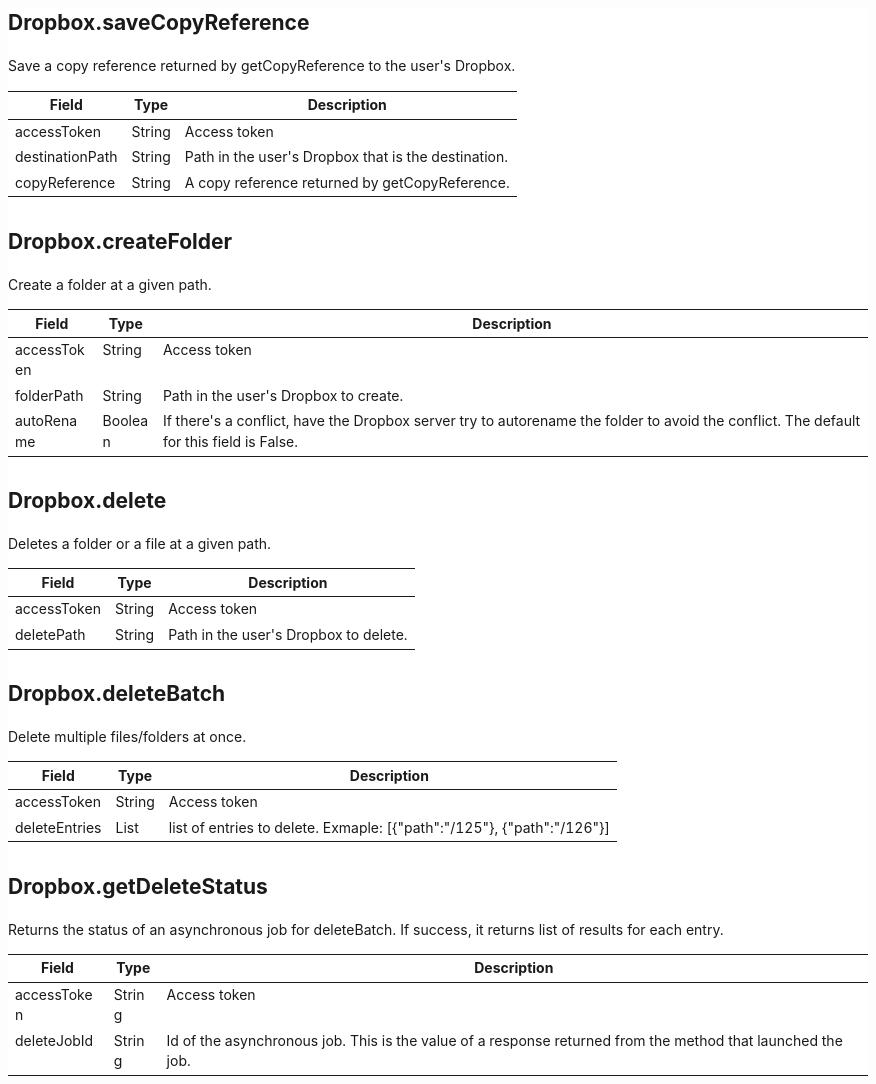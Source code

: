## Dropbox.saveCopyReference
Save a copy reference returned by getCopyReference to the user's Dropbox.

| Field          | Type  | Description
|----------------|-------|----------
| accessToken    | String| Access token
| destinationPath| String| Path in the user's Dropbox that is the destination.
| copyReference  | String| A copy reference returned by getCopyReference.

## Dropbox.createFolder
Create a folder at a given path.

| Field      | Type   | Description
|------------|--------|----------
| accessToken| String | Access token
| folderPath | String | Path in the user's Dropbox to create.
| autoRename | Boolean| If there's a conflict, have the Dropbox server try to autorename the folder to avoid the conflict. The default for this field is False.

## Dropbox.delete
Deletes a folder or a file at a given path.

| Field      | Type  | Description
|------------|-------|----------
| accessToken| String| Access token
| deletePath | String| Path in the user's Dropbox to delete.

## Dropbox.deleteBatch
Delete multiple files/folders at once.

| Field        | Type  | Description
|--------------|-------|----------
| accessToken  | String| Access token
| deleteEntries| List  | list of entries to delete. Exmaple: [{"path":"/125"}, {"path":"/126"}]

## Dropbox.getDeleteStatus
Returns the status of an asynchronous job for deleteBatch. If success, it returns list of results for each entry.

| Field      | Type  | Description
|------------|-------|----------
| accessToken| String| Access token
| deleteJobId| String|  Id of the asynchronous job. This is the value of a response returned from the method that launched the job.
